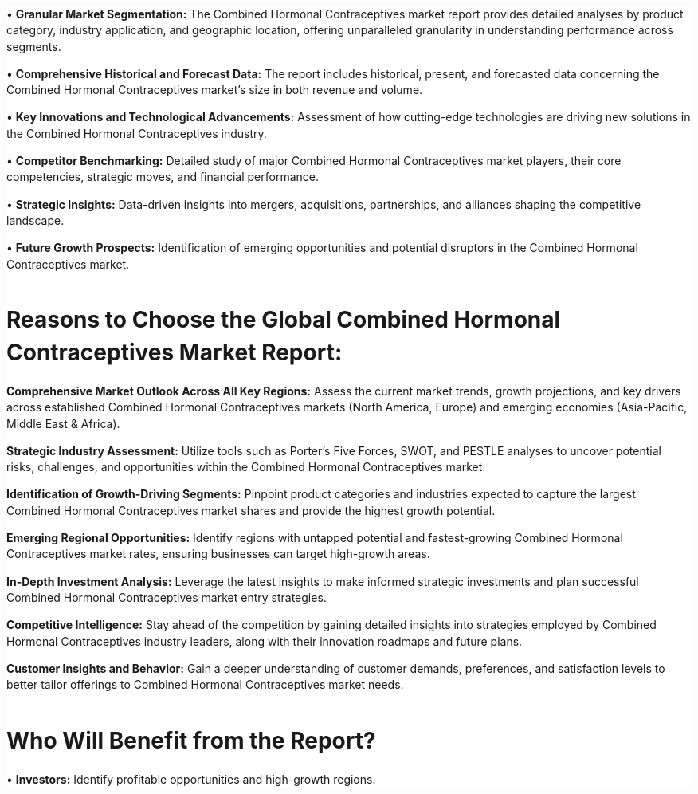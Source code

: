 • <strong>Granular Market Segmentation:</strong> The Combined Hormonal Contraceptives market report provides detailed analyses by product category, industry application, and geographic location, offering unparalleled granularity in understanding performance across segments.

• <strong>Comprehensive Historical and Forecast Data:</strong> The report includes historical, present, and forecasted data concerning the Combined Hormonal Contraceptives market’s size in both revenue and volume.

• <strong>Key Innovations and Technological Advancements:</strong> Assessment of how cutting-edge technologies are driving new solutions in the Combined Hormonal Contraceptives industry.

• <strong>Competitor Benchmarking:</strong> Detailed study of major Combined Hormonal Contraceptives market players, their core competencies, strategic moves, and financial performance.

• <strong>Strategic Insights:</strong> Data-driven insights into mergers, acquisitions, partnerships, and alliances shaping the competitive landscape.

• <strong>Future Growth Prospects:</strong> Identification of emerging opportunities and potential disruptors in the Combined Hormonal Contraceptives market.

# <strong>Reasons to Choose the Global Combined Hormonal Contraceptives Market Report:</strong>

<strong>Comprehensive Market Outlook Across All Key Regions:</strong>
Assess the current market trends, growth projections, and key drivers across established Combined Hormonal Contraceptives markets (North America, Europe) and emerging economies (Asia-Pacific, Middle East & Africa).

<strong>Strategic Industry Assessment:</strong>
Utilize tools such as Porter’s Five Forces, SWOT, and PESTLE analyses to uncover potential risks, challenges, and opportunities within the Combined Hormonal Contraceptives market.

<strong>Identification of Growth-Driving Segments:</strong>
Pinpoint product categories and industries expected to capture the largest Combined Hormonal Contraceptives market shares and provide the highest growth potential.

<strong>Emerging Regional Opportunities:</strong>
Identify regions with untapped potential and fastest-growing Combined Hormonal Contraceptives market rates, ensuring businesses can target high-growth areas.

<strong>In-Depth Investment Analysis:</strong>
Leverage the latest insights to make informed strategic investments and plan successful Combined Hormonal Contraceptives market entry strategies.

<strong>Competitive Intelligence:</strong>
Stay ahead of the competition by gaining detailed insights into strategies employed by Combined Hormonal Contraceptives industry leaders, along with their innovation roadmaps and future plans.

<strong>Customer Insights and Behavior:</strong>
Gain a deeper understanding of customer demands, preferences, and satisfaction levels to better tailor offerings to Combined Hormonal Contraceptives market needs.

# <strong>Who Will Benefit from the Report?</strong>

• <strong>Investors:</strong> Identify profitable opportunities and high-growth regions.
